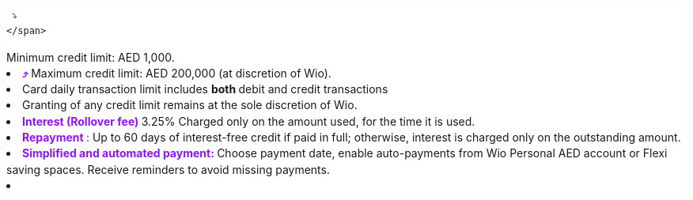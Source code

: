      ⤵
    </span>
   </strong>
   Minimum credit limit: AED 1,000.
  </li>
  <li class="ghq-card-content__bulleted-list-item" data-ghq-card-content-type="BULLETED_LIST_ITEM">
   <strong class="ghq-card-content__bold" data-ghq-card-content-type="BOLD">
    <span class="ghq-card-content__text-color" data-ghq-card-content-type="TEXT_COLOR" style="color:#9013fe">
     ⤴
    </span>
   </strong>
   Maximum credit limit: AED 200,000 (at discretion of Wio).
  </li>
  <li class="ghq-card-content__bulleted-list-item" data-ghq-card-content-type="BULLETED_LIST_ITEM">
   Card daily transaction limit includes
   <strong class="ghq-card-content__bold" data-ghq-card-content-type="BOLD">
    both
   </strong>
   debit and credit transactions
  </li>
  <li class="ghq-card-content__bulleted-list-item" data-ghq-card-content-type="BULLETED_LIST_ITEM">
   Granting of any credit limit remains at the sole discretion of Wio.
  </li>
 </ul>
 <li class="ghq-card-content__bulleted-list-item" data-ghq-card-content-type="BULLETED_LIST_ITEM">
  <strong class="ghq-card-content__bold" data-ghq-card-content-type="BOLD">
   <span class="ghq-card-content__text-color" data-ghq-card-content-type="TEXT_COLOR" style="color:#9013fe">
    Interest (Rollover fee)
   </span>
  </strong>
  3.25% Charged only on the amount used, for the time it is used.
 </li>
 <li class="ghq-card-content__bulleted-list-item" data-ghq-card-content-type="BULLETED_LIST_ITEM">
  <strong class="ghq-card-content__bold" data-ghq-card-content-type="BOLD">
   <span class="ghq-card-content__text-color" data-ghq-card-content-type="TEXT_COLOR" style="color:#9013fe">
    Repayment
   </span>
  </strong>
  <span class="ghq-card-content__text-color" data-ghq-card-content-type="TEXT_COLOR" style="color:#9013fe">
   :
  </span>
  Up to 60 days of interest-free credit if paid in full; otherwise, interest is charged only on the outstanding amount.
 </li>
 <li class="ghq-card-content__bulleted-list-item" data-ghq-card-content-type="BULLETED_LIST_ITEM">
  <strong class="ghq-card-content__bold" data-ghq-card-content-type="BOLD">
   <span class="ghq-card-content__text-color" data-ghq-card-content-type="TEXT_COLOR" style="color:#9013fe">
    Simplified and automated payment:
   </span>
  </strong>
  <span class="ghq-card-content__text-color" data-ghq-card-content-type="TEXT_COLOR" style="color:#9013fe">
  </span>
  Choose payment date, enable auto-payments from Wio Personal AED account or Flexi saving spaces. Receive reminders to avoid missing payments.
 </li>
 <li class="ghq-card-content__bulleted-list-item" data-ghq-card-content-type="BULLETED_LIST_ITEM">
  <strong class="ghq-card-content__bold" data-ghq-card-content-type="BOLD">